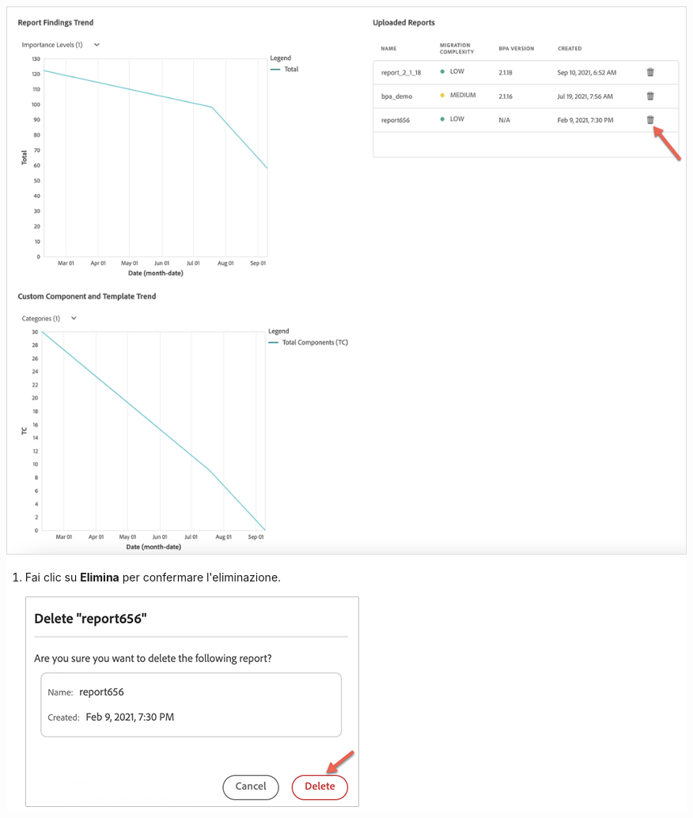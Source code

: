    ![Rapporto linea di tendenza - Elimina](/help/journey-migration/cloud-acceleration-manager/assets/trendline-view5a.png)

1. Fai clic su **Elimina** per confermare l&#39;eliminazione.

   ![Elimina](/help/journey-migration/cloud-acceleration-manager/assets/trendline-view6a.png)

